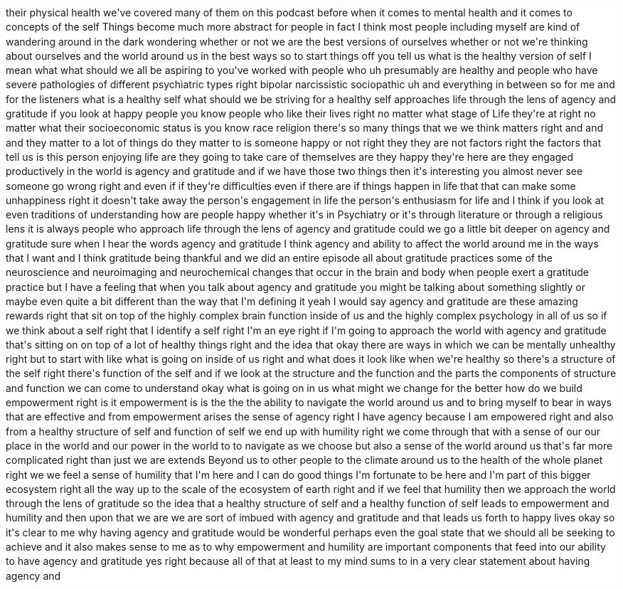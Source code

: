 their physical health we've covered many of them on this podcast before when it
comes to mental health and it comes to concepts of the self Things become much
more abstract for people in fact I think most people including myself are kind
of wandering around in the dark wondering whether or not we are the best
versions of ourselves whether or not we're thinking about ourselves and the
world around us in the best ways so to start things off you tell us what is the
healthy version of self I mean what what should we all be aspiring to you've
worked with people who uh presumably are healthy and people who have severe
pathologies of different psychiatric types right bipolar narcissistic
sociopathic uh and everything in between so for me and for the listeners what is
a healthy self what should we be striving for a healthy self approaches life
through the lens of agency and gratitude if you look at happy people you know
people who like their lives right no matter what stage of Life they're at right
no matter what their socioeconomic status is you know race religion there's so
many things that we we think matters right and and and they matter to a lot of
things do they matter to is someone happy or not right they they are not factors
right the factors that tell us is this person enjoying life are they going to
take care of themselves are they happy they're here are they engaged
productively in the world is agency and gratitude and if we have those two
things then it's interesting you almost never see someone go wrong right and
even if if they're difficulties even if there are if things happen in life that
that can make some unhappiness right it doesn't take away the person's
engagement in life the person's enthusiasm for life and I think if you look at
even traditions of understanding how are people happy whether it's in Psychiatry
or it's through literature or through a religious lens it is always people who
approach life through the lens of agency and gratitude could we go a little bit
deeper on agency and gratitude sure when I hear the words agency and gratitude I
think agency and ability to affect the world around me in the ways that I want
and I think gratitude being thankful and we did an entire episode all about
gratitude practices some of the neuroscience and neuroimaging and neurochemical
changes that occur in the brain and body when people exert a gratitude practice
but I have a feeling that when you talk about agency and gratitude you might be
talking about something slightly or maybe even quite a bit different than the
way that I'm defining it yeah I would say agency and gratitude are these amazing
rewards right that sit on top of the highly complex brain function inside of us
and the highly complex psychology in all of us so if we think about a self right
that I identify a self right I'm an eye right if I'm going to approach the world
with agency and gratitude that's sitting on on top of a lot of healthy things
right and the idea that okay there are ways in which we can be mentally
unhealthy right but to start with like what is going on inside of us right and
what does it look like when we're healthy so there's a structure of the self
right there's function of the self and if we look at the structure and the
function and the parts the components of structure and function we can come to
understand okay what is going on in us what might we change for the better how
do we build empowerment right is it empowerment is is the the the ability to
navigate the world around us and to bring myself to bear in ways that are
effective and from empowerment arises the sense of agency right I have agency
because I am empowered right and also from a healthy structure of self and
function of self we end up with humility right we come through that with a sense
of our our place in the world and our power in the world to to navigate as we
choose but also a sense of the world around us that's far more complicated right
than just we are extends Beyond us to other people to the climate around us to
the health of the whole planet right we we feel a sense of humility that I'm
here and I can do good things I'm fortunate to be here and I'm part of this
bigger ecosystem right all the way up to the scale of the ecosystem of earth
right and if we feel that humility then we approach the world through the lens
of gratitude so the idea that a healthy structure of self and a healthy function
of self leads to empowerment and humility and then upon that we are we are sort
of imbued with agency and gratitude and that leads us forth to happy lives okay
so it's clear to me why having agency and gratitude would be wonderful perhaps
even the goal state that we should all be seeking to achieve and it also makes
sense to me as to why empowerment and humility are important components that
feed into our ability to have agency and gratitude yes right because all of that
at least to my mind sums to in a very clear statement about having agency and